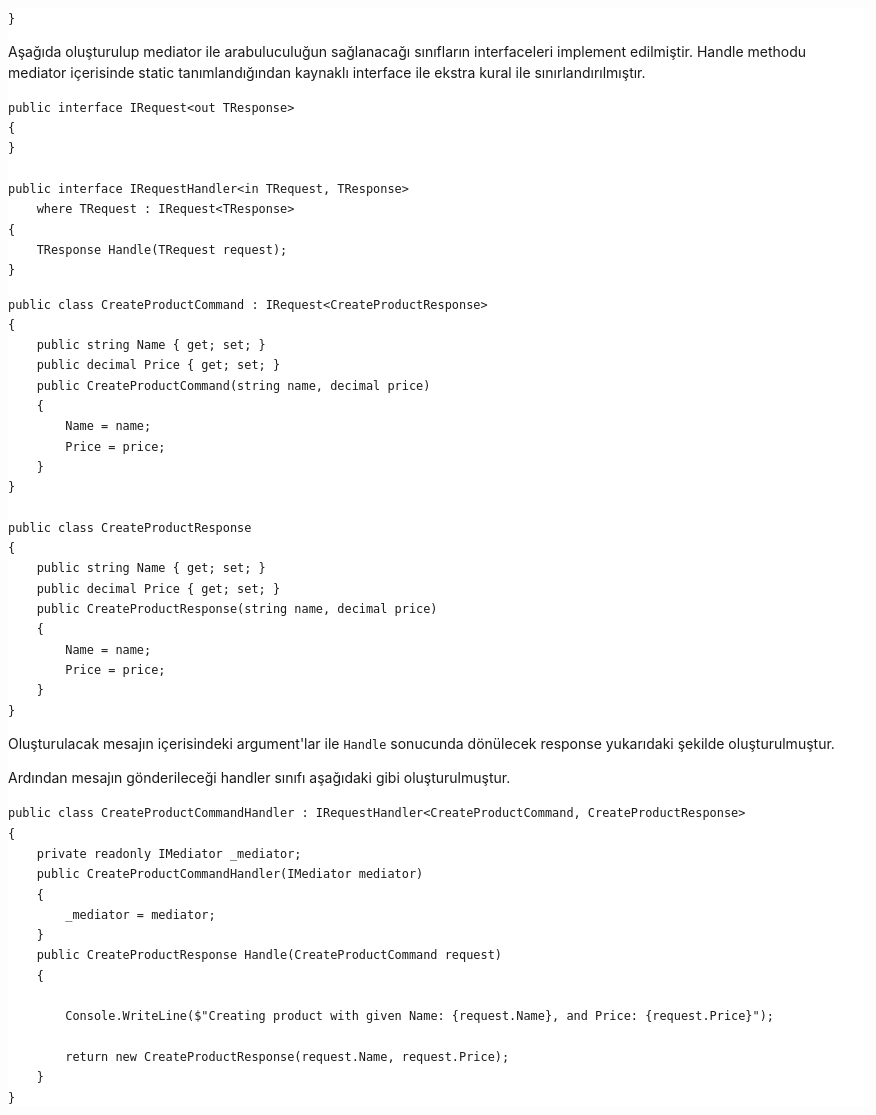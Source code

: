 ```
}
```

Aşağıda oluşturulup mediator ile arabuluculuğun sağlanacağı sınıfların interfaceleri implement edilmiştir. Handle methodu mediator içerisinde static tanımlandığından kaynaklı interface ile ekstra kural ile sınırlandırılmıştır. 

```
public interface IRequest<out TResponse>
{
}

public interface IRequestHandler<in TRequest, TResponse>
    where TRequest : IRequest<TResponse>
{
    TResponse Handle(TRequest request);
}
```

```
public class CreateProductCommand : IRequest<CreateProductResponse>
{
    public string Name { get; set; }
    public decimal Price { get; set; }
    public CreateProductCommand(string name, decimal price)
    {
        Name = name;
        Price = price;
    }
}

public class CreateProductResponse
{
    public string Name { get; set; }
    public decimal Price { get; set; }
    public CreateProductResponse(string name, decimal price)
    {
        Name = name;
        Price = price;
    }
}
```

Oluşturulacak mesajın içerisindeki argument'lar ile `Handle` sonucunda dönülecek response yukarıdaki şekilde oluşturulmuştur.

Ardından mesajın gönderileceği handler sınıfı aşağıdaki gibi oluşturulmuştur.

```
public class CreateProductCommandHandler : IRequestHandler<CreateProductCommand, CreateProductResponse>
{
    private readonly IMediator _mediator;
    public CreateProductCommandHandler(IMediator mediator)
    {
        _mediator = mediator;
    }
    public CreateProductResponse Handle(CreateProductCommand request)
    {

        Console.WriteLine($"Creating product with given Name: {request.Name}, and Price: {request.Price}");

        return new CreateProductResponse(request.Name, request.Price);
    }
}
```
